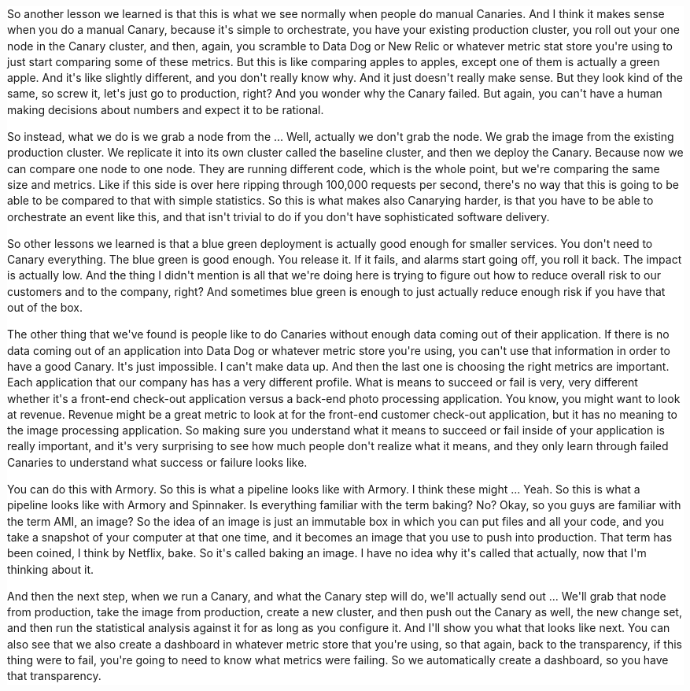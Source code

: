 So another lesson we learned is that this is what we see normally when people do manual Canaries. And I think it makes sense when you do a manual Canary, because it's simple to orchestrate, you have your existing production cluster, you roll out your one node in the Canary cluster, and then, again, you scramble to Data Dog or New Relic or whatever metric stat store you're using to just start comparing some of these metrics. But this is like comparing apples to apples, except one of them is actually a green apple. And it's like slightly different, and you don't really know why. And it just doesn't really make sense. But they look kind of the same, so screw it, let's just go to production, right? And you wonder why the Canary failed. But again, you can't have a human making decisions about numbers and expect it to be rational.

So instead, what we do is we grab a node from the ... Well, actually we don't grab the node. We grab the image from the existing production cluster. We replicate it into its own cluster called the baseline cluster, and then we deploy the Canary. Because now we can compare one node to one node. They are running different code, which is the whole point, but we're comparing the same size and metrics. Like if this side is over here ripping through 100,000 requests per second, there's no way that this is going to be able to be compared to that with simple statistics. So this is what makes also Canarying harder, is that you have to be able to orchestrate an event like this, and that isn't trivial to do if you don't have sophisticated software delivery.

So other lessons we learned is that a blue green deployment is actually good enough for smaller services. You don't need to Canary everything. The blue green is good enough. You release it. If it fails, and alarms start going off, you roll it back. The impact is actually low. And the thing I didn't mention is all that we're doing here is trying to figure out how to reduce overall risk to our customers and to the company, right? And sometimes blue green is enough to just actually reduce enough risk if you have that out of the box.

The other thing that we've found is people like to do Canaries without enough data coming out of their application. If there is no data coming out of an application into Data Dog or whatever metric store you're using, you can't use that information in order to have a good Canary. It's just impossible. I can't make data up. And then the last one is choosing the right metrics are important. Each application that our company has has a very different profile. What is means to succeed or fail is very, very different whether it's a front-end check-out application versus a back-end photo processing application. You know, you might want to look at revenue. Revenue might be a great metric to look at for the front-end customer check-out application, but it has no meaning to the image processing application. So making sure you understand what it means to succeed or fail inside of your application is really important, and it's very surprising to see how much people don't realize what it means, and they only learn through failed Canaries to understand what success or failure looks like.

You can do this with Armory. So this is what a pipeline looks like with Armory. I think these might ... Yeah. So this is what a pipeline looks like with Armory and Spinnaker. Is everything familiar with the term baking? No? Okay, so you guys are familiar with the term AMI, an image? So the idea of an image is just an immutable box in which you can put files and all your code, and you take a snapshot of your computer at that one time, and it becomes an image that you use to push into production. That term has been coined, I think by Netflix, bake. So it's called baking an image. I have no idea why it's called that actually, now that I'm thinking about it.

And then the next step, when we run a Canary, and what the Canary step will do, we'll actually send out ... We'll grab that node from production, take the image from production, create a new cluster, and then push out the Canary as well, the new change set, and then run the statistical analysis against it for as long as you configure it. And I'll show you what that looks like next. You can also see that we also create a dashboard in whatever metric store that you're using, so that again, back to the transparency, if this thing were to fail, you're going to need to know what metrics were failing. So we automatically create a dashboard, so you have that transparency.
